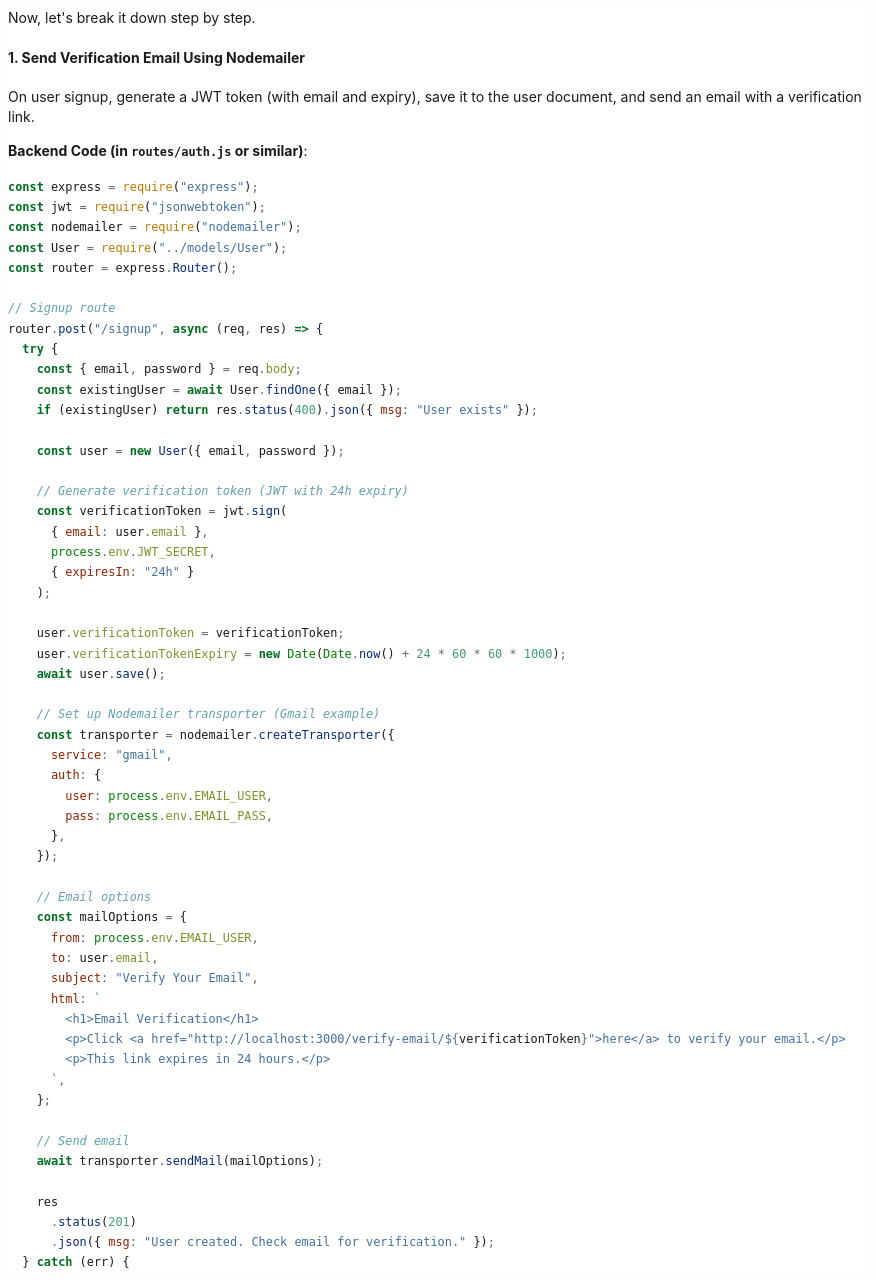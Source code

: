 Now, let's break it down step by step.

#### 1. Send Verification Email Using Nodemailer

On user signup, generate a JWT token (with email and expiry), save it to the user document, and send an email with a verification link.

**Backend Code (in `routes/auth.js` or similar)**:

```javascript
const express = require("express");
const jwt = require("jsonwebtoken");
const nodemailer = require("nodemailer");
const User = require("../models/User");
const router = express.Router();

// Signup route
router.post("/signup", async (req, res) => {
  try {
    const { email, password } = req.body;
    const existingUser = await User.findOne({ email });
    if (existingUser) return res.status(400).json({ msg: "User exists" });

    const user = new User({ email, password });

    // Generate verification token (JWT with 24h expiry)
    const verificationToken = jwt.sign(
      { email: user.email },
      process.env.JWT_SECRET,
      { expiresIn: "24h" }
    );

    user.verificationToken = verificationToken;
    user.verificationTokenExpiry = new Date(Date.now() + 24 * 60 * 60 * 1000);
    await user.save();

    // Set up Nodemailer transporter (Gmail example)
    const transporter = nodemailer.createTransporter({
      service: "gmail",
      auth: {
        user: process.env.EMAIL_USER,
        pass: process.env.EMAIL_PASS,
      },
    });

    // Email options
    const mailOptions = {
      from: process.env.EMAIL_USER,
      to: user.email,
      subject: "Verify Your Email",
      html: `
        <h1>Email Verification</h1>
        <p>Click <a href="http://localhost:3000/verify-email/${verificationToken}">here</a> to verify your email.</p>
        <p>This link expires in 24 hours.</p>
      `,
    };

    // Send email
    await transporter.sendMail(mailOptions);

    res
      .status(201)
      .json({ msg: "User created. Check email for verification." });
  } catch (err) {
```